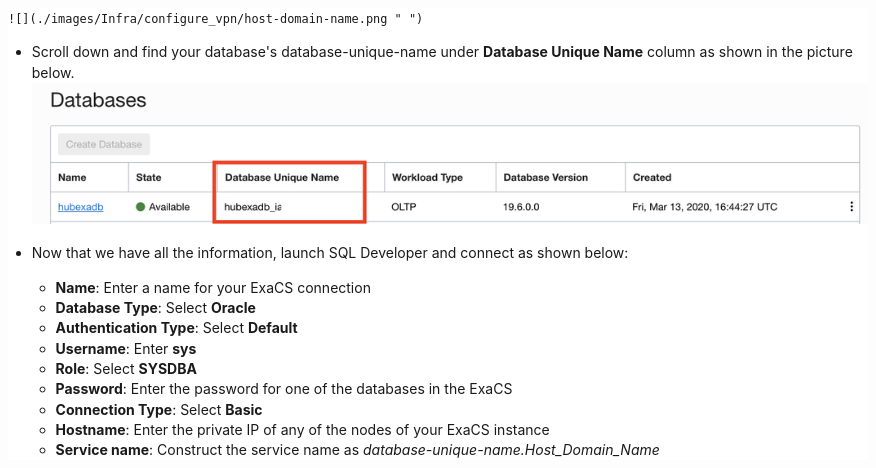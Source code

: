     ![](./images/Infra/configure_vpn/host-domain-name.png " ")

- Scroll down and find your database's database-unique-name under **Database Unique Name** column as shown in the picture below.
    ![](./images/Infra/configure_vpn/db-unique-name.png " ")


- Now that we have all the information, launch SQL Developer and connect as shown below:
    - **Name**: Enter a name for your ExaCS connection
    - **Database Type**: Select **Oracle**
    - **Authentication Type**: Select **Default**
    - **Username**: Enter **sys**
    - **Role**: Select **SYSDBA**
    - **Password**: Enter the password for one of the databases in the ExaCS
    - **Connection Type**: Select **Basic**
    - **Hostname**: Enter the private IP of any of the nodes of your ExaCS instance
    - **Service name**: Construct the service name as *database-unique-name.Host_Domain_Name*

